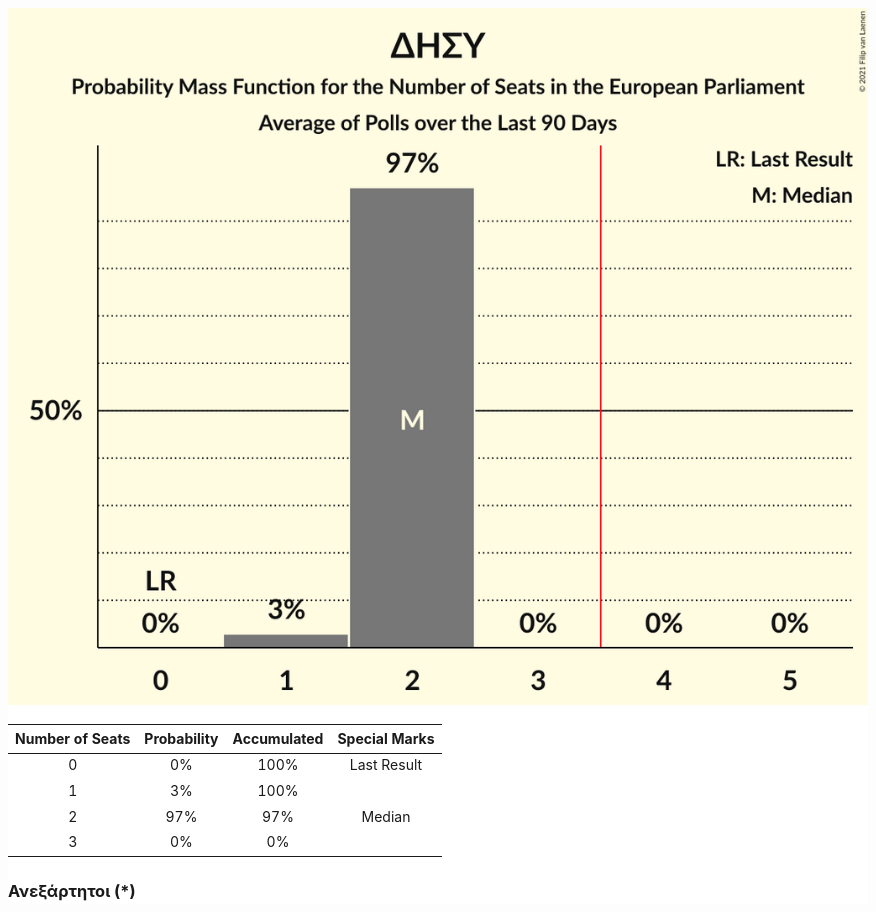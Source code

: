 ![Graph with seats probability mass function not yet produced](average-coalitions-seats-pmf-δησυ.png "Seats Probability Mass Function")

| Number of Seats | Probability | Accumulated | Special Marks |
|:---------------:|:-----------:|:-----------:|:-------------:|
| 0 | 0% | 100% | Last Result |
| 1 | 3% | 100% |  |
| 2 | 97% | 97% | Median |
| 3 | 0% | 0% |  |

### Ανεξάρτητοι (*)
